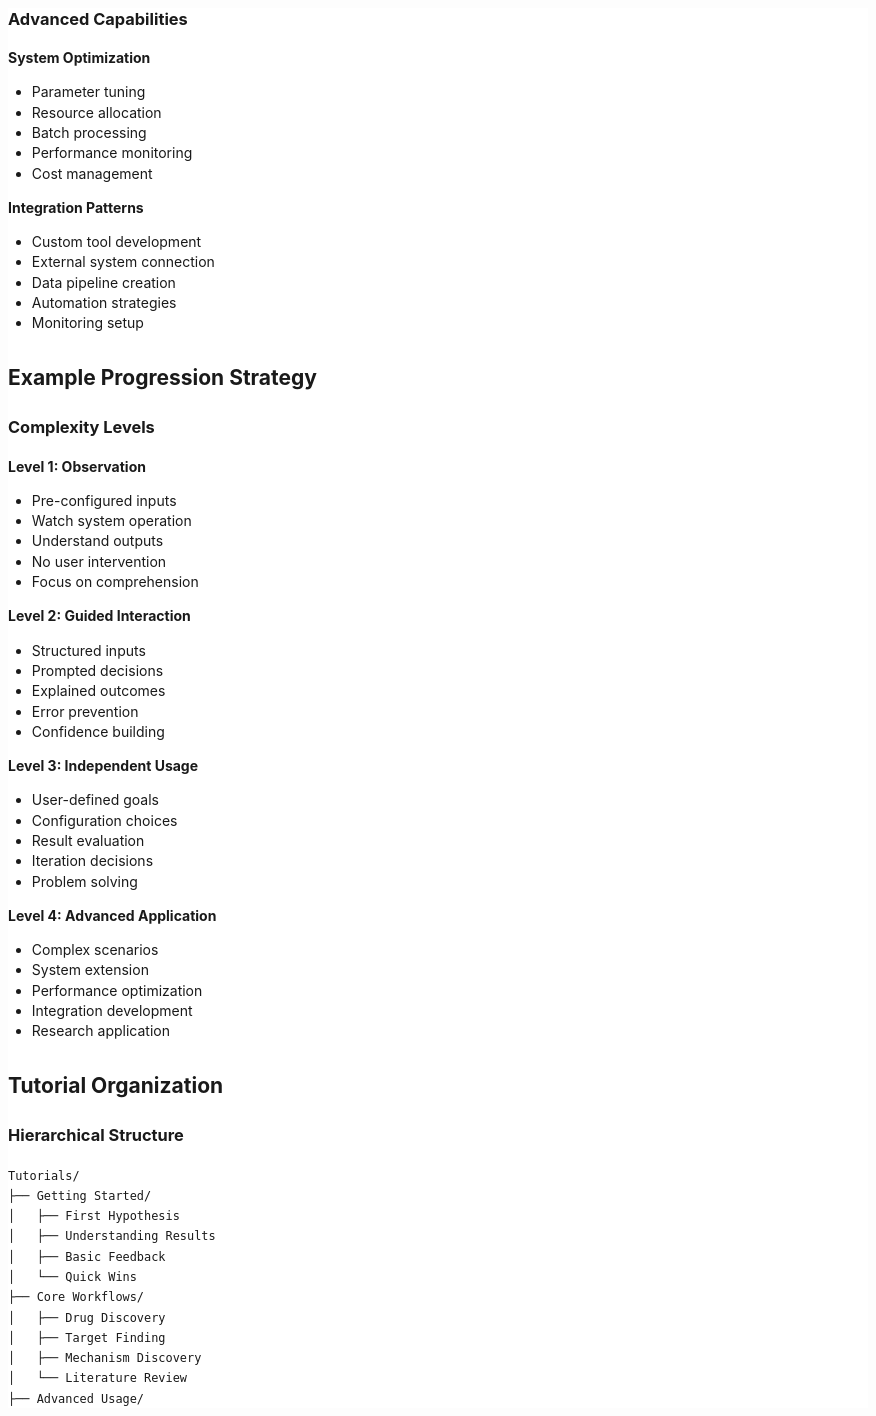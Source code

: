 ### Advanced Capabilities

**System Optimization**
- Parameter tuning
- Resource allocation
- Batch processing
- Performance monitoring
- Cost management

**Integration Patterns**
- Custom tool development
- External system connection
- Data pipeline creation
- Automation strategies
- Monitoring setup

## Example Progression Strategy

### Complexity Levels

**Level 1: Observation**
- Pre-configured inputs
- Watch system operation
- Understand outputs
- No user intervention
- Focus on comprehension

**Level 2: Guided Interaction**
- Structured inputs
- Prompted decisions
- Explained outcomes
- Error prevention
- Confidence building

**Level 3: Independent Usage**
- User-defined goals
- Configuration choices
- Result evaluation
- Iteration decisions
- Problem solving

**Level 4: Advanced Application**
- Complex scenarios
- System extension
- Performance optimization
- Integration development
- Research application

## Tutorial Organization

### Hierarchical Structure
```
Tutorials/
├── Getting Started/
│   ├── First Hypothesis
│   ├── Understanding Results
│   ├── Basic Feedback
│   └── Quick Wins
├── Core Workflows/
│   ├── Drug Discovery
│   ├── Target Finding
│   ├── Mechanism Discovery
│   └── Literature Review
├── Advanced Usage/
```